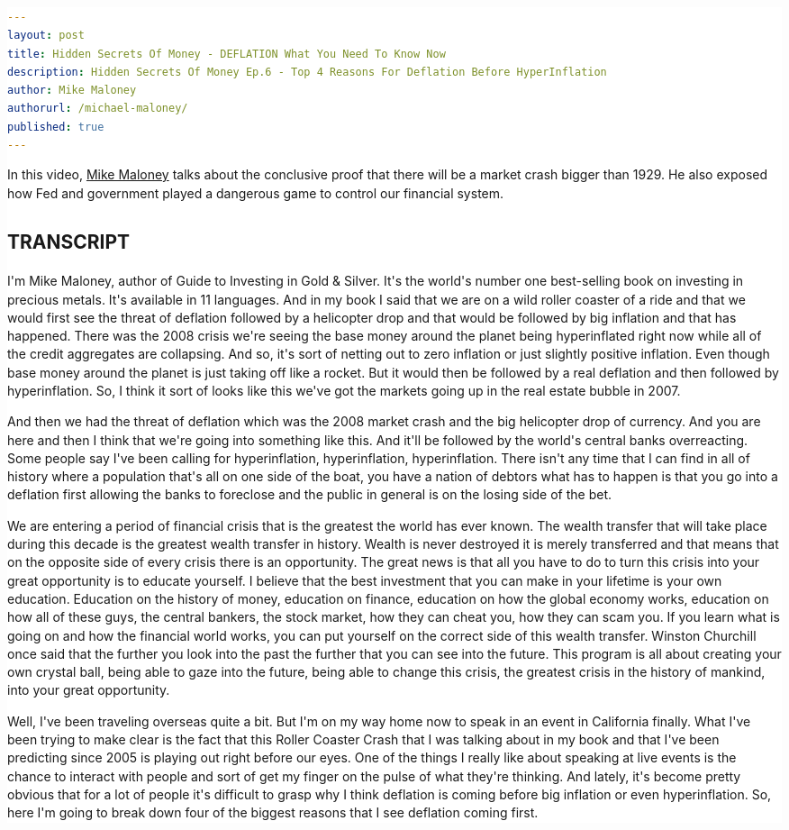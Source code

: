 ```yaml
---
layout: post
title: Hidden Secrets Of Money - DEFLATION What You Need To Know Now
description: Hidden Secrets Of Money Ep.6 - Top 4 Reasons For Deflation Before HyperInflation
author: Mike Maloney
authorurl: /michael-maloney/
published: true
---
```


<p>In this video, <a href="/michael-maloney/">Mike Maloney</a> talks about the conclusive proof that there will be a market crash bigger than 1929. He also exposed how Fed and government played a dangerous game to control our financial system.</p>

<center><iframe width="700" height="394" src="https://www.youtube.com/embed/8GP87dgTqF8" frameborder="0" allowfullscreen></iframe></center>

<h2>TRANSCRIPT</h2>
<p>I'm Mike Maloney, author of Guide to Investing in Gold & Silver.  It's the world's number one best-selling book on investing in precious metals.  It's available in 11 languages.  And in my book I said that we are on a wild roller coaster of a ride and that we would first see the threat of deflation followed by a helicopter drop and that would be followed by big inflation and that has happened.  There was the 2008 crisis we're seeing the base money around the planet being hyperinflated right now while all of the credit aggregates are collapsing.  And so, it's sort of netting out to zero inflation or just slightly positive inflation.  Even though base money around the planet is just taking off like a rocket.  But it would then be followed by a real deflation and then followed by hyperinflation.  So, I think it sort of looks like this we've got the markets going up in the real estate bubble in 2007.  
<p>And then we had the threat of deflation which was the 2008 market crash and the big helicopter drop of currency.  And you are here and then I think that we're going into something like this.  And it'll be followed by the world's central banks overreacting.  Some people say I've been calling for hyperinflation, hyperinflation, hyperinflation.  There isn't any time that I can find in all of history where a population that's all on one side of the boat, you have a nation of debtors what has to happen is that you go into a deflation first allowing the banks to foreclose and the public in general is on the losing side of the bet.
<p>We are entering a period of financial crisis that is the greatest the world has ever known.  The wealth transfer that will take place during this decade is the greatest wealth transfer in history.  Wealth is never destroyed it is merely transferred and that means that on the opposite side of every crisis there is an opportunity.  The great news is that all you have to do to turn this crisis into your great opportunity is to educate yourself.  I believe that the best investment that you can make in your lifetime is your own education.  Education on the history of money, education on finance, education on how the global economy works, education on how all of these guys, the central bankers, the stock market, how they can cheat you, how they can scam you.  If you learn what is going on and how the financial world works, you can put yourself on the correct side of this wealth transfer.  Winston Churchill once said that the further you look into the past the further that you can see into the future.  This program is all about creating your own crystal ball, being able to gaze into the future, being able to change this crisis, the greatest crisis in the history of mankind, into your great opportunity.
<p>Well, I've been traveling overseas quite a bit.  But I'm on my way home now to speak in an event in California finally.  What I've been trying to make clear is the fact that this Roller Coaster Crash that I was talking about in my book and that I've been predicting since 2005 is playing out right before our eyes.  One of the things I really like about speaking at live events is the chance to interact with people and sort of get my finger on the pulse of what they're thinking.  And lately, it's become pretty obvious that for a lot of people it's difficult to grasp why I think deflation is coming before big inflation or even hyperinflation.  So, here I'm going to break down four of the biggest reasons that I see deflation coming first.
